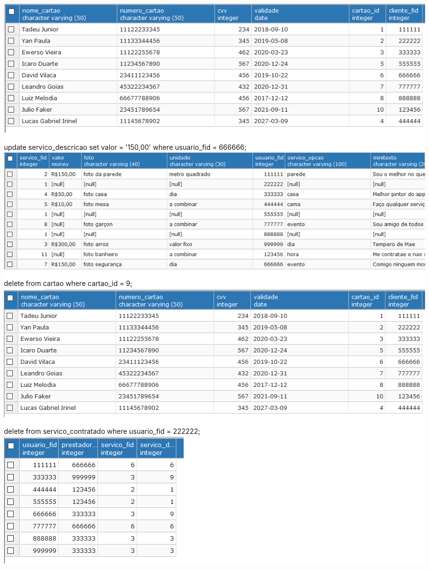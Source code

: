    ![Alt text](https://github.com/BD1-IDO-Higo-Icaro-Tadeu/trab01/blob/master/images/update%20cartao.png)<br>
   
   update  servico_descricao set valor = '150,00' where usuario_fid = 666666;<br>
   ![Alt text](https://github.com/BD1-IDO-Higo-Icaro-Tadeu/trab01/blob/master/images/update%20servico%20descricao.png)<br>
   
   delete  from cartao where cartao_id = 9;<br>
   ![Alt text](https://github.com/BD1-IDO-Higo-Icaro-Tadeu/trab01/blob/master/images/delete%20cartao.png)<br>
   
   delete from servico_contratado where usuario_fid = 222222;<br>
   ![Alt text](https://github.com/BD1-IDO-Higo-Icaro-Tadeu/trab01/blob/master/images/servico%20contratado%20delete.png)<br>
   